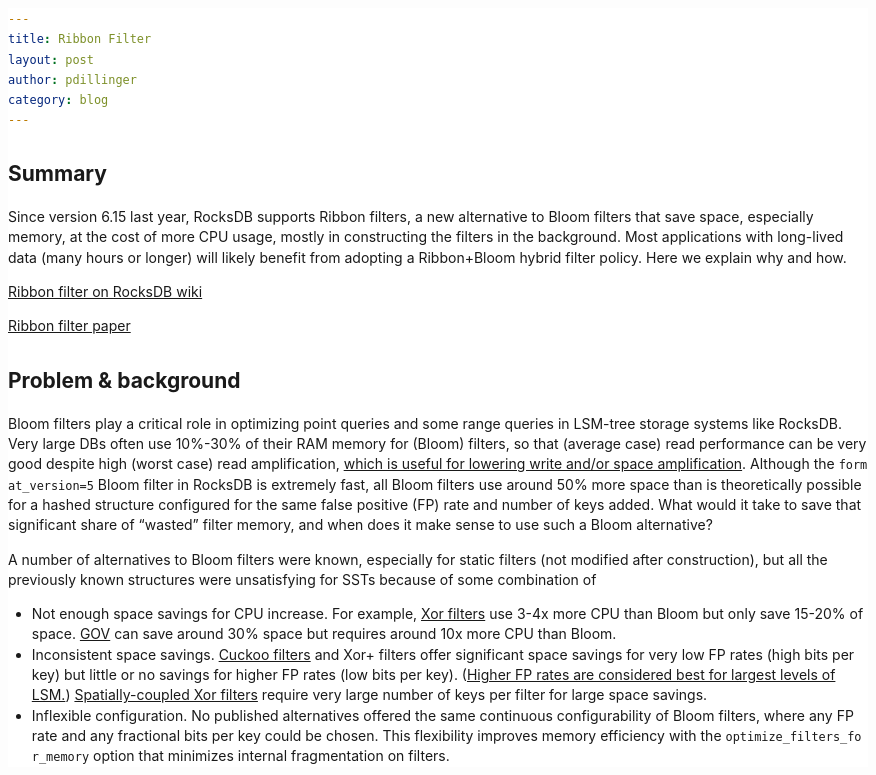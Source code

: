 ```yaml
---
title: Ribbon Filter
layout: post
author: pdillinger
category: blog
---
```


## Summary
Since version 6.15 last year, RocksDB supports Ribbon filters, a new
alternative to Bloom filters that save space, especially memory, at
the cost of more CPU usage, mostly in constructing the filters in the
background. Most applications with long-lived data (many hours or
longer) will likely benefit from adopting a Ribbon+Bloom hybrid filter
policy. Here we explain why and how.

[Ribbon filter on RocksDB wiki](https://github.com/facebook/rocksdb/wiki/RocksDB-Bloom-Filter#ribbon-filter)

[Ribbon filter paper](https://arxiv.org/abs/2103.02515)

## Problem & background
Bloom filters play a critical role in optimizing point queries and
some range queries in LSM-tree storage systems like RocksDB. Very
large DBs often use 10%-30% of their RAM memory for (Bloom) filters,
so that (average case) read performance can be very good despite high
(worst case) read amplification, [which is useful for lowering write
and/or space
amplification](http://smalldatum.blogspot.com/2015/11/read-write-space-amplification-pick-2_23.html).
Although the `format_version=5` Bloom filter in RocksDB is extremely
fast, all Bloom filters use around 50% more space than is
theoretically possible for a hashed structure configured for the same
false positive (FP) rate and number of keys added. What would it take
to save that significant share of “wasted” filter memory, and when
does it make sense to use such a Bloom alternative?

A number of alternatives to Bloom filters were known, especially for
static filters (not modified after construction), but all the
previously known structures were unsatisfying for SSTs because of some
combination of
* Not enough space savings for CPU increase. For example, [Xor
  filters](https://arxiv.org/abs/1912.08258) use 3-4x more CPU than
  Bloom but only save 15-20% of
  space. [GOV](https://arxiv.org/pdf/1603.04330.pdf) can save around
  30% space but requires around 10x more CPU than Bloom.
* Inconsistent space savings. [Cuckoo
  filters](https://www.cs.cmu.edu/~dga/papers/cuckoo-conext2014.pdf)
  and Xor+ filters offer significant space savings for very low FP
  rates (high bits per key) but little or no savings for higher FP
  rates (low bits per key). ([Higher FP rates are considered best for
  largest levels of
  LSM.](https://stratos.seas.harvard.edu/files/stratos/files/monkeykeyvaluestore.pdf))
  [Spatially-coupled Xor
  filters](https://arxiv.org/pdf/2001.10500.pdf) require very large
  number of keys per filter for large space savings.
* Inflexible configuration. No published alternatives offered the same
  continuous configurability of Bloom filters, where any FP rate and
  any fractional bits per key could be chosen. This flexibility
  improves memory efficiency with the `optimize_filters_for_memory`
  option that minimizes internal fragmentation on filters.
